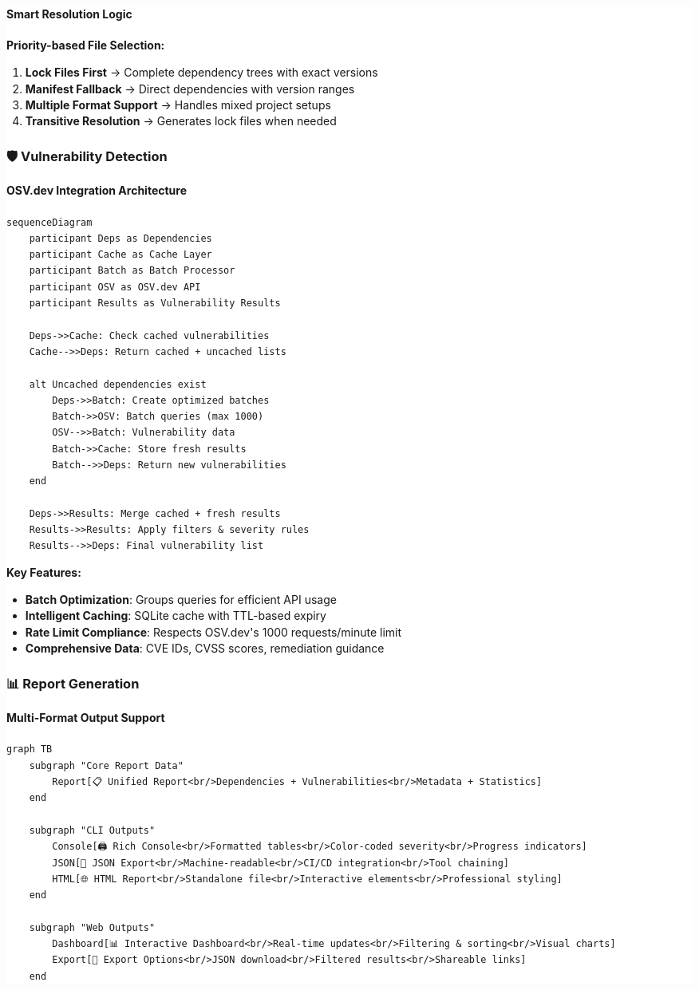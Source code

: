 #### **Smart Resolution Logic**

**Priority-based File Selection:**
1. **Lock Files First** → Complete dependency trees with exact versions
2. **Manifest Fallback** → Direct dependencies with version ranges  
3. **Multiple Format Support** → Handles mixed project setups
4. **Transitive Resolution** → Generates lock files when needed

### 🛡️ Vulnerability Detection

#### **OSV.dev Integration Architecture**

```mermaid
sequenceDiagram
    participant Deps as Dependencies
    participant Cache as Cache Layer
    participant Batch as Batch Processor  
    participant OSV as OSV.dev API
    participant Results as Vulnerability Results

    Deps->>Cache: Check cached vulnerabilities
    Cache-->>Deps: Return cached + uncached lists
    
    alt Uncached dependencies exist
        Deps->>Batch: Create optimized batches
        Batch->>OSV: Batch queries (max 1000)
        OSV-->>Batch: Vulnerability data
        Batch->>Cache: Store fresh results
        Batch-->>Deps: Return new vulnerabilities
    end
    
    Deps->>Results: Merge cached + fresh results
    Results->>Results: Apply filters & severity rules
    Results-->>Deps: Final vulnerability list
```

**Key Features:**
- **Batch Optimization**: Groups queries for efficient API usage
- **Intelligent Caching**: SQLite cache with TTL-based expiry
- **Rate Limit Compliance**: Respects OSV.dev's 1000 requests/minute limit
- **Comprehensive Data**: CVE IDs, CVSS scores, remediation guidance

### 📊 Report Generation

#### **Multi-Format Output Support**

```mermaid
graph TB
    subgraph "Core Report Data"
        Report[📋 Unified Report<br/>Dependencies + Vulnerabilities<br/>Metadata + Statistics]
    end
    
    subgraph "CLI Outputs"
        Console[🖨️ Rich Console<br/>Formatted tables<br/>Color-coded severity<br/>Progress indicators]
        JSON[📄 JSON Export<br/>Machine-readable<br/>CI/CD integration<br/>Tool chaining]
        HTML[🌐 HTML Report<br/>Standalone file<br/>Interactive elements<br/>Professional styling]
    end
    
    subgraph "Web Outputs"
        Dashboard[📊 Interactive Dashboard<br/>Real-time updates<br/>Filtering & sorting<br/>Visual charts]
        Export[💾 Export Options<br/>JSON download<br/>Filtered results<br/>Shareable links]
    end

```
